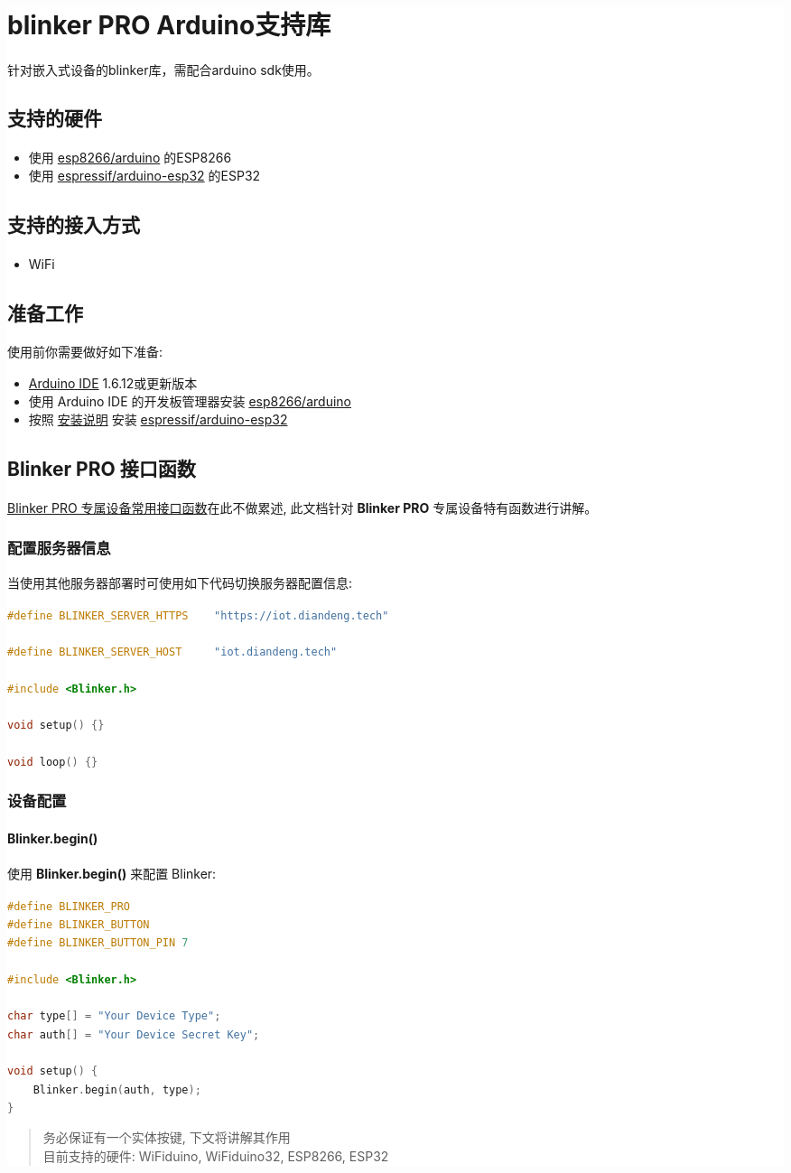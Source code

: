 # blinker PRO Arduino支持库
针对嵌入式设备的blinker库，需配合arduino sdk使用。 
  
## 支持的硬件
* 使用 [esp8266/arduino](https://github.com/esp8266/arduino) 的ESP8266  
* 使用 [espressif/arduino-esp32](https://github.com/espressif/arduino-esp32) 的ESP32  
  
## 支持的接入方式
* WiFi  
  
## 准备工作
使用前你需要做好如下准备:
* [Arduino IDE](https://www.arduino.cc/en/Main/Software) 1.6.12或更新版本  
* 使用 Arduino IDE 的开发板管理器安装 [esp8266/arduino](https://github.com/esp8266/arduino)  
* 按照 [安装说明](https://github.com/espressif/arduino-esp32#installation-instructions) 安装 [espressif/arduino-esp32](https://github.com/espressif/arduino-esp32)  
  
## Blinker PRO 接口函数  
[Blinker PRO 专属设备常用接口函数](?file=003-硬件开发/02-Arduino支持 "Arduino支持")在此不做累述, 此文档针对 **Blinker PRO** 专属设备特有函数进行讲解。  
### 配置服务器信息  
当使用其他服务器部署时可使用如下代码切换服务器配置信息:  
```cpp
#define BLINKER_SERVER_HTTPS    "https://iot.diandeng.tech"

#define BLINKER_SERVER_HOST     "iot.diandeng.tech"

#include <Blinker.h>

void setup() {}

void loop() {}
```
### 设备配置  
#### Blinker.begin()  
使用 **Blinker.begin()** 来配置 Blinker:  
```cpp
#define BLINKER_PRO
#define BLINKER_BUTTON
#define BLINKER_BUTTON_PIN 7

#include <Blinker.h>

char type[] = "Your Device Type";
char auth[] = "Your Device Secret Key";

void setup() {  
    Blinker.begin(auth, type);  
}
```
> 务必保证有一个实体按键, 下文将讲解其作用  
> 目前支持的硬件: WiFiduino, WiFiduino32, ESP8266, ESP32  
